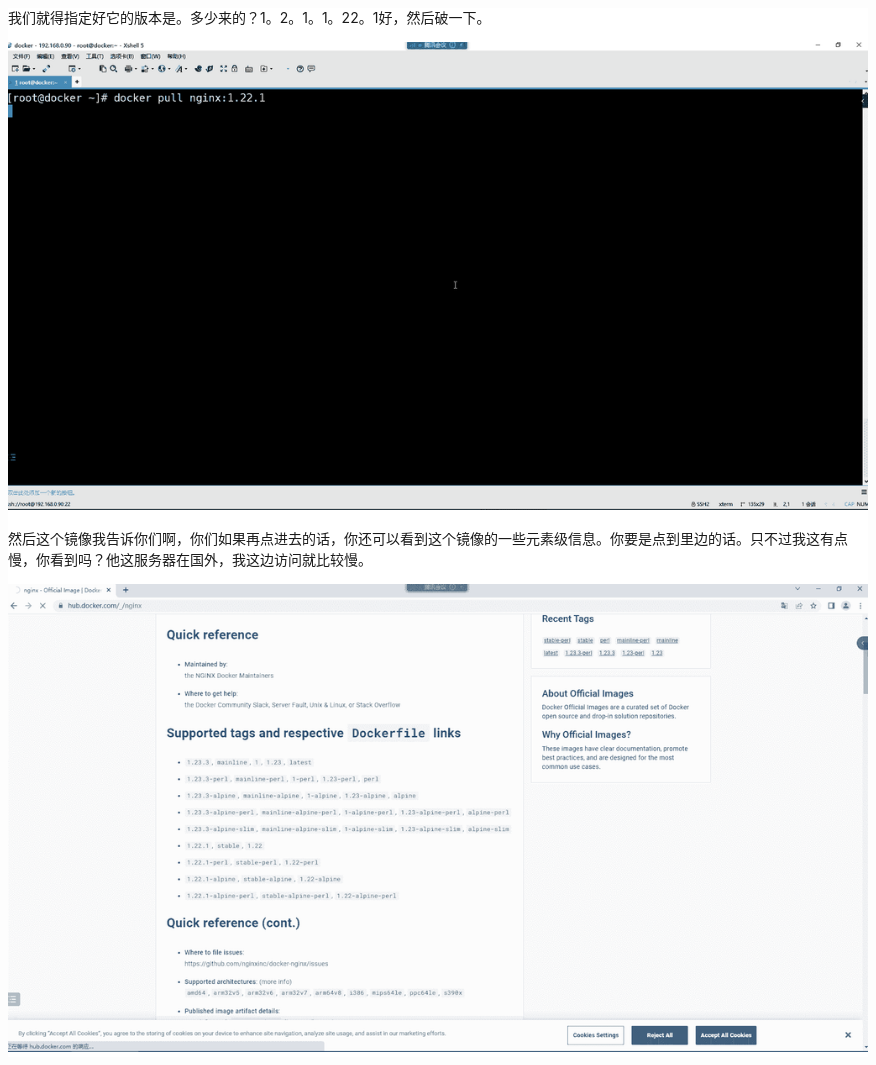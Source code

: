 我们就得指定好它的版本是。多少来的？1。2。1。1。22。1好，然后破一下。

![](img/b50f2ad637bd4255b973917f295390fe_32.png)

然后这个镜像我告诉你们啊，你们如果再点进去的话，你还可以看到这个镜像的一些元素级信息。你要是点到里边的话。只不过我这有点慢，你看到吗？他这服务器在国外，我这边访问就比较慢。



![](img/b50f2ad637bd4255b973917f295390fe_34.png)
